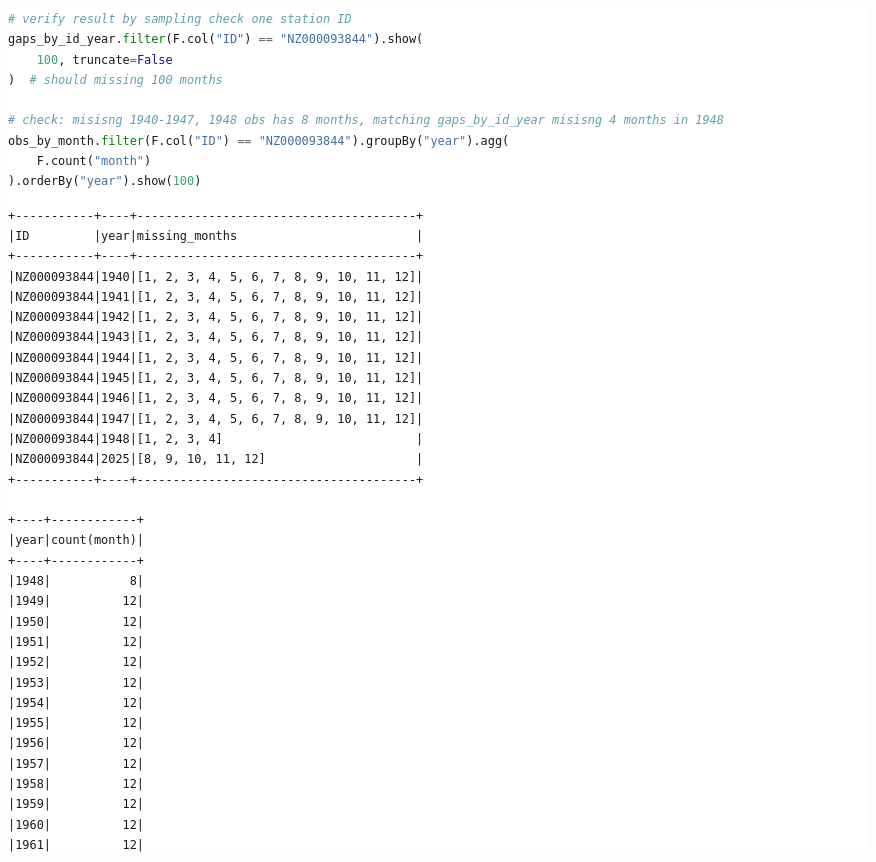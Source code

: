 

```python
# verify result by sampling check one station ID
gaps_by_id_year.filter(F.col("ID") == "NZ000093844").show(
    100, truncate=False
)  # should missing 100 months

# check: misisng 1940-1947, 1948 obs has 8 months, matching gaps_by_id_year misisng 4 months in 1948
obs_by_month.filter(F.col("ID") == "NZ000093844").groupBy("year").agg(
    F.count("month")
).orderBy("year").show(100)
```

    +-----------+----+---------------------------------------+
    |ID         |year|missing_months                         |
    +-----------+----+---------------------------------------+
    |NZ000093844|1940|[1, 2, 3, 4, 5, 6, 7, 8, 9, 10, 11, 12]|
    |NZ000093844|1941|[1, 2, 3, 4, 5, 6, 7, 8, 9, 10, 11, 12]|
    |NZ000093844|1942|[1, 2, 3, 4, 5, 6, 7, 8, 9, 10, 11, 12]|
    |NZ000093844|1943|[1, 2, 3, 4, 5, 6, 7, 8, 9, 10, 11, 12]|
    |NZ000093844|1944|[1, 2, 3, 4, 5, 6, 7, 8, 9, 10, 11, 12]|
    |NZ000093844|1945|[1, 2, 3, 4, 5, 6, 7, 8, 9, 10, 11, 12]|
    |NZ000093844|1946|[1, 2, 3, 4, 5, 6, 7, 8, 9, 10, 11, 12]|
    |NZ000093844|1947|[1, 2, 3, 4, 5, 6, 7, 8, 9, 10, 11, 12]|
    |NZ000093844|1948|[1, 2, 3, 4]                           |
    |NZ000093844|2025|[8, 9, 10, 11, 12]                     |
    +-----------+----+---------------------------------------+
    
    +----+------------+
    |year|count(month)|
    +----+------------+
    |1948|           8|
    |1949|          12|
    |1950|          12|
    |1951|          12|
    |1952|          12|
    |1953|          12|
    |1954|          12|
    |1955|          12|
    |1956|          12|
    |1957|          12|
    |1958|          12|
    |1959|          12|
    |1960|          12|
    |1961|          12|